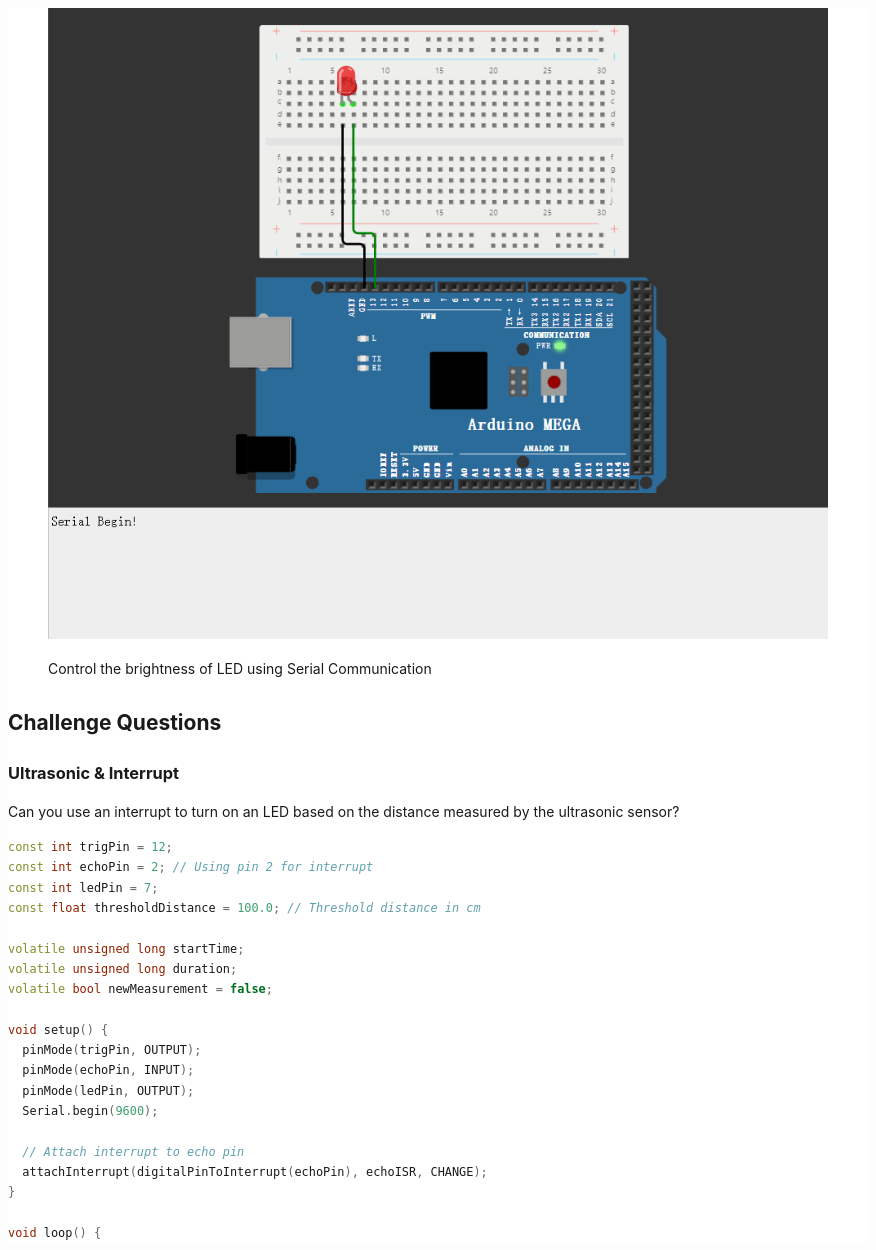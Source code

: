 <figure><img src=".gitbook/assets/录制_2024_06_27_18_22_55_604.gif" alt=""><figcaption><p>Control the brightness of LED using Serial Communication</p></figcaption></figure>

## Challenge Questions

### Ultrasonic & Interrupt

Can you use an interrupt to turn on an LED based on the distance measured by the ultrasonic sensor?

```cpp
const int trigPin = 12;
const int echoPin = 2; // Using pin 2 for interrupt
const int ledPin = 7;
const float thresholdDistance = 100.0; // Threshold distance in cm

volatile unsigned long startTime;
volatile unsigned long duration;
volatile bool newMeasurement = false;

void setup() {
  pinMode(trigPin, OUTPUT);
  pinMode(echoPin, INPUT);
  pinMode(ledPin, OUTPUT);
  Serial.begin(9600);

  // Attach interrupt to echo pin
  attachInterrupt(digitalPinToInterrupt(echoPin), echoISR, CHANGE);
}

void loop() {
```